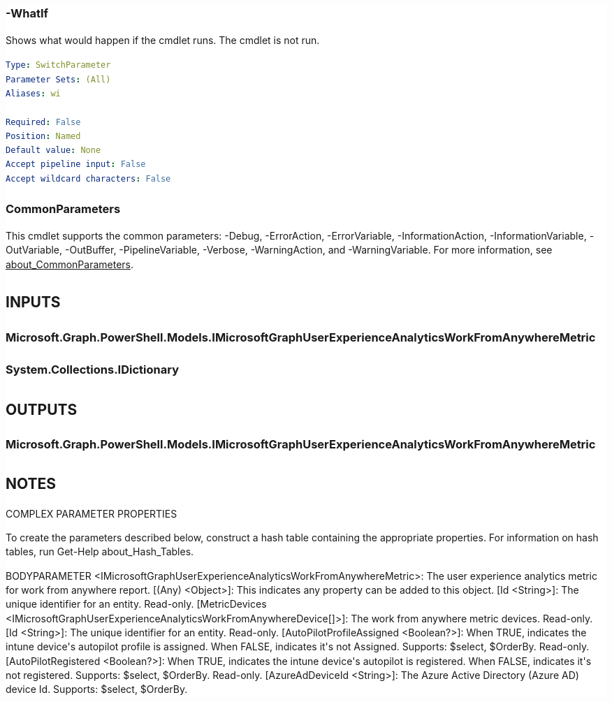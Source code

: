 ### -WhatIf
Shows what would happen if the cmdlet runs.
The cmdlet is not run.

```yaml
Type: SwitchParameter
Parameter Sets: (All)
Aliases: wi

Required: False
Position: Named
Default value: None
Accept pipeline input: False
Accept wildcard characters: False
```

### CommonParameters
This cmdlet supports the common parameters: -Debug, -ErrorAction, -ErrorVariable, -InformationAction, -InformationVariable, -OutVariable, -OutBuffer, -PipelineVariable, -Verbose, -WarningAction, and -WarningVariable. For more information, see [about_CommonParameters](http://go.microsoft.com/fwlink/?LinkID=113216).

## INPUTS

### Microsoft.Graph.PowerShell.Models.IMicrosoftGraphUserExperienceAnalyticsWorkFromAnywhereMetric
### System.Collections.IDictionary
## OUTPUTS

### Microsoft.Graph.PowerShell.Models.IMicrosoftGraphUserExperienceAnalyticsWorkFromAnywhereMetric
## NOTES
COMPLEX PARAMETER PROPERTIES

To create the parameters described below, construct a hash table containing the appropriate properties.
For information on hash tables, run Get-Help about_Hash_Tables.

BODYPARAMETER \<IMicrosoftGraphUserExperienceAnalyticsWorkFromAnywhereMetric\>: The user experience analytics metric for work from anywhere report.
  \[(Any) \<Object\>\]: This indicates any property can be added to this object.
  \[Id \<String\>\]: The unique identifier for an entity.
Read-only.
  \[MetricDevices \<IMicrosoftGraphUserExperienceAnalyticsWorkFromAnywhereDevice\[\]\>\]: The work from anywhere metric devices.
Read-only.
    \[Id \<String\>\]: The unique identifier for an entity.
Read-only.
    \[AutoPilotProfileAssigned \<Boolean?\>\]: When TRUE, indicates the intune device's autopilot profile is assigned.
When FALSE, indicates it's not Assigned.
Supports: $select, $OrderBy.
Read-only.
    \[AutoPilotRegistered \<Boolean?\>\]: When TRUE, indicates the intune device's autopilot is registered.
When FALSE, indicates it's not registered.
Supports: $select, $OrderBy.
Read-only.
    \[AzureAdDeviceId \<String\>\]: The Azure Active Directory (Azure AD) device Id.
Supports: $select, $OrderBy.